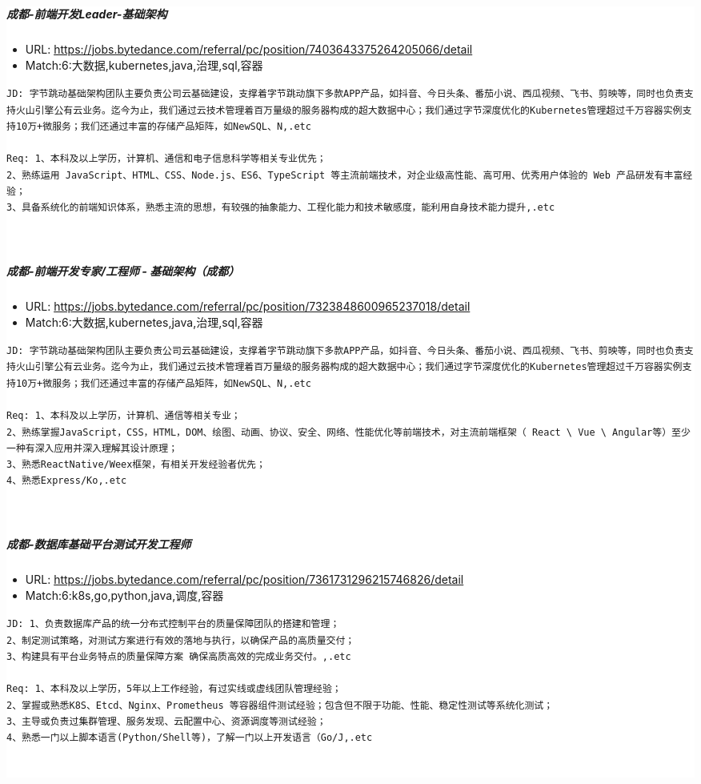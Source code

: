
##### 成都-前端开发Leader-基础架构
* URL: https://jobs.bytedance.com/referral/pc/position/7403643375264205066/detail
* Match:6:大数据,kubernetes,java,治理,sql,容器



```
JD: 字节跳动基础架构团队主要负责公司云基础建设，支撑着字节跳动旗下多款APP产品，如抖音、今日头条、番茄小说、西瓜视频、飞书、剪映等，同时也负责支持火山引擎公有云业务。迄今为止，我们通过云技术管理着百万量级的服务器构成的超大数据中心；我们通过字节深度优化的Kubernetes管理超过千万容器实例支持10万+微服务；我们还通过丰富的存储产品矩阵，如NewSQL、N,.etc

Req: 1、本科及以上学历，计算机、通信和电子信息科学等相关专业优先；
2、熟练运用 JavaScript、HTML、CSS、Node.js、ES6、TypeScript 等主流前端技术，对企业级高性能、高可用、优秀用户体验的 Web 产品研发有丰富经验；
3、具备系统化的前端知识体系，熟悉主流的思想，有较强的抽象能力、工程化能力和技术敏感度，能利用自身技术能力提升,.etc



```


##### 成都-前端开发专家/工程师 - 基础架构（成都）
* URL: https://jobs.bytedance.com/referral/pc/position/7323848600965237018/detail
* Match:6:大数据,kubernetes,java,治理,sql,容器



```
JD: 字节跳动基础架构团队主要负责公司云基础建设，支撑着字节跳动旗下多款APP产品，如抖音、今日头条、番茄小说、西瓜视频、飞书、剪映等，同时也负责支持火山引擎公有云业务。迄今为止，我们通过云技术管理着百万量级的服务器构成的超大数据中心；我们通过字节深度优化的Kubernetes管理超过千万容器实例支持10万+微服务；我们还通过丰富的存储产品矩阵，如NewSQL、N,.etc

Req: 1、本科及以上学历，计算机、通信等相关专业；
2、熟练掌握JavaScript，CSS，HTML，DOM、绘图、动画、协议、安全、网络、性能优化等前端技术，对主流前端框架（ React \ Vue \ Angular等）至少一种有深入应用并深入理解其设计原理；
3、熟悉ReactNative/Weex框架，有相关开发经验者优先；
4、熟悉Express/Ko,.etc



```


##### 成都-数据库基础平台测试开发工程师
* URL: https://jobs.bytedance.com/referral/pc/position/7361731296215746826/detail
* Match:6:k8s,go,python,java,调度,容器



```
JD: 1、负责数据库产品的统一分布式控制平台的质量保障团队的搭建和管理；
2、制定测试策略，对测试方案进行有效的落地与执行，以确保产品的高质量交付；
3、构建具有平台业务特点的质量保障方案 确保高质高效的完成业务交付。,.etc

Req: 1、本科及以上学历，5年以上工作经验，有过实线或虚线团队管理经验；
2、掌握或熟悉K8S、Etcd、Nginx、Prometheus 等容器组件测试经验；包含但不限于功能、性能、稳定性测试等系统化测试；
3、主导或负责过集群管理、服务发现、云配置中心、资源调度等测试经验；
4、熟悉一门以上脚本语言(Python/Shell等)，了解一门以上开发语言（Go/J,.etc



```

